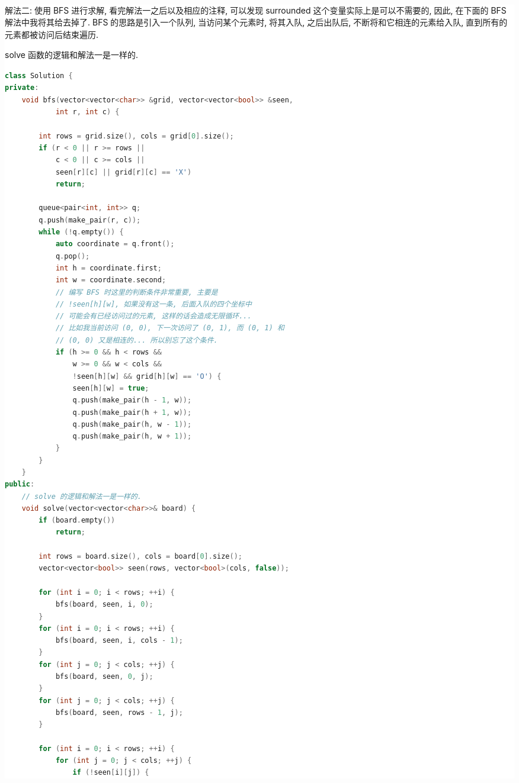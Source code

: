 解法二: 使用 BFS 进行求解, 看完解法一之后以及相应的注释, 可以发现 surrounded 这个变量实际上是可以不需要的, 因此, 在下面的 BFS 解法中我将其给去掉了. BFS 的思路是引入一个队列, 当访问某个元素时, 将其入队, 之后出队后, 不断将和它相连的元素给入队, 直到所有的元素都被访问后结束遍历.

solve 函数的逻辑和解法一是一样的.

```cpp
class Solution {
private:
    void bfs(vector<vector<char>> &grid, vector<vector<bool>> &seen,
            int r, int c) {

        int rows = grid.size(), cols = grid[0].size();
        if (r < 0 || r >= rows ||
            c < 0 || c >= cols ||
            seen[r][c] || grid[r][c] == 'X')
            return;

        queue<pair<int, int>> q;
        q.push(make_pair(r, c));
        while (!q.empty()) {
            auto coordinate = q.front();
            q.pop();
            int h = coordinate.first;
            int w = coordinate.second;
          	// 编写 BFS 时这里的判断条件非常重要, 主要是
          	// !seen[h][w], 如果没有这一条, 后面入队的四个坐标中
          	// 可能会有已经访问过的元素, 这样的话会造成无限循环...
          	// 比如我当前访问 (0, 0), 下一次访问了 (0, 1), 而 (0, 1) 和
          	// (0, 0) 又是相连的... 所以别忘了这个条件.
            if (h >= 0 && h < rows &&
                w >= 0 && w < cols &&
                !seen[h][w] && grid[h][w] == 'O') {
                seen[h][w] = true;
                q.push(make_pair(h - 1, w));
                q.push(make_pair(h + 1, w));
                q.push(make_pair(h, w - 1));
                q.push(make_pair(h, w + 1));
            }
        }
    }
public:
  	// solve 的逻辑和解法一是一样的.
    void solve(vector<vector<char>>& board) {
        if (board.empty())
            return;

        int rows = board.size(), cols = board[0].size();
        vector<vector<bool>> seen(rows, vector<bool>(cols, false));

        for (int i = 0; i < rows; ++i) {
            bfs(board, seen, i, 0);
        }
        for (int i = 0; i < rows; ++i) {
            bfs(board, seen, i, cols - 1);
        }
        for (int j = 0; j < cols; ++j) {
            bfs(board, seen, 0, j);
        }
        for (int j = 0; j < cols; ++j) {
            bfs(board, seen, rows - 1, j);
        }

        for (int i = 0; i < rows; ++i) {
            for (int j = 0; j < cols; ++j) {
                if (!seen[i][j]) {
```